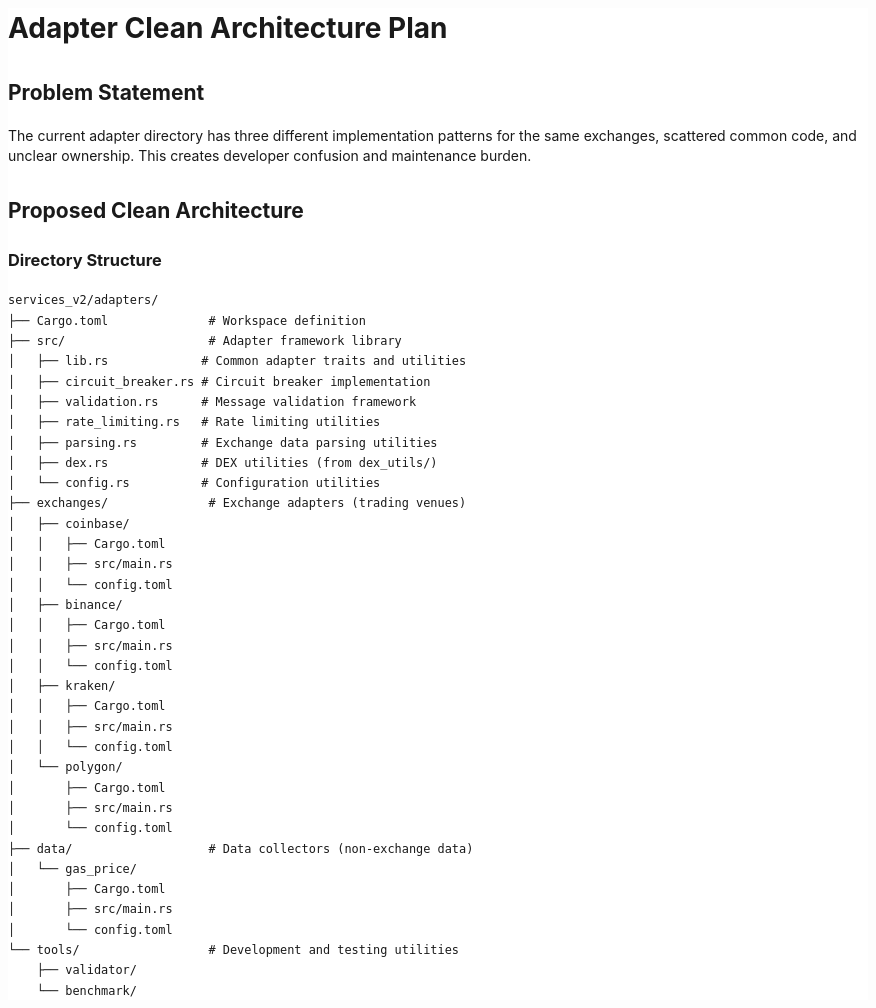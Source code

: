 # Adapter Clean Architecture Plan

## Problem Statement

The current adapter directory has three different implementation patterns for the same exchanges, scattered common code, and unclear ownership. This creates developer confusion and maintenance burden.

## Proposed Clean Architecture

### Directory Structure
```
services_v2/adapters/
├── Cargo.toml              # Workspace definition
├── src/                    # Adapter framework library
│   ├── lib.rs             # Common adapter traits and utilities
│   ├── circuit_breaker.rs # Circuit breaker implementation
│   ├── validation.rs      # Message validation framework
│   ├── rate_limiting.rs   # Rate limiting utilities
│   ├── parsing.rs         # Exchange data parsing utilities
│   ├── dex.rs             # DEX utilities (from dex_utils/)
│   └── config.rs          # Configuration utilities
├── exchanges/              # Exchange adapters (trading venues)
│   ├── coinbase/
│   │   ├── Cargo.toml
│   │   ├── src/main.rs
│   │   └── config.toml
│   ├── binance/
│   │   ├── Cargo.toml
│   │   ├── src/main.rs
│   │   └── config.toml
│   ├── kraken/
│   │   ├── Cargo.toml
│   │   ├── src/main.rs
│   │   └── config.toml
│   └── polygon/
│       ├── Cargo.toml
│       ├── src/main.rs
│       └── config.toml
├── data/                   # Data collectors (non-exchange data)
│   └── gas_price/
│       ├── Cargo.toml
│       ├── src/main.rs
│       └── config.toml
└── tools/                  # Development and testing utilities
    ├── validator/
    └── benchmark/
```
